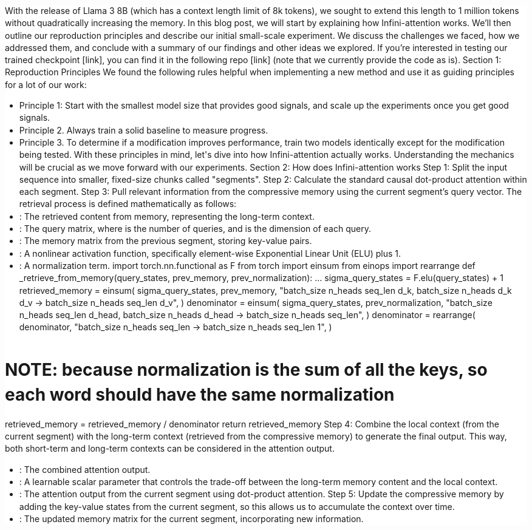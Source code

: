 With the release of Llama 3 8B (which has a context length limit of 8k tokens), we sought to extend this length to 1 million tokens without quadratically increasing the memory. In this blog post, we will start by explaining how Infini-attention works. We’ll then outline our reproduction principles and describe our initial small-scale experiment. We discuss the challenges we faced, how we addressed them, and conclude with a summary of our findings and other ideas we explored. If you’re interested in testing our trained checkpoint [link], you can find it in the following repo [link] (note that we currently provide the code as is).
Section 1: Reproduction Principles
We found the following rules helpful when implementing a new method and use it as guiding principles for a lot of our work:
- Principle 1: Start with the smallest model size that provides good signals, and scale up the experiments once you get good signals.
- Principle 2. Always train a solid baseline to measure progress.
- Principle 3. To determine if a modification improves performance, train two models identically except for the modification being tested.
With these principles in mind, let's dive into how Infini-attention actually works. Understanding the mechanics will be crucial as we move forward with our experiments.
Section 2: How does Infini-attention works
Step 1: Split the input sequence into smaller, fixed-size chunks called "segments".
Step 2: Calculate the standard causal dot-product attention within each segment.
Step 3: Pull relevant information from the compressive memory using the current segment’s query vector. The retrieval process is defined mathematically as follows:
- : The retrieved content from memory, representing the long-term context.
- : The query matrix, where is the number of queries, and is the dimension of each query.
- : The memory matrix from the previous segment, storing key-value pairs.
- : A nonlinear activation function, specifically element-wise Exponential Linear Unit (ELU) plus 1.
- : A normalization term.
import torch.nn.functional as F
from torch import einsum
from einops import rearrange
def _retrieve_from_memory(query_states, prev_memory, prev_normalization):
...
sigma_query_states = F.elu(query_states) + 1
retrieved_memory = einsum(
sigma_query_states,
prev_memory,
"batch_size n_heads seq_len d_k, batch_size n_heads d_k d_v -> batch_size n_heads seq_len d_v",
)
denominator = einsum(
sigma_query_states,
prev_normalization,
"batch_size n_heads seq_len d_head, batch_size n_heads d_head -> batch_size n_heads seq_len",
)
denominator = rearrange(
denominator,
"batch_size n_heads seq_len -> batch_size n_heads seq_len 1",
)
# NOTE: because normalization is the sum of all the keys, so each word should have the same normalization
retrieved_memory = retrieved_memory / denominator
return retrieved_memory
Step 4: Combine the local context (from the current segment) with the long-term context (retrieved from the compressive memory) to generate the final output. This way, both short-term and long-term contexts can be considered in the attention output.
- : The combined attention output.
- : A learnable scalar parameter that controls the trade-off between the long-term memory content and the local context.
- : The attention output from the current segment using dot-product attention.
Step 5: Update the compressive memory by adding the key-value states from the current segment, so this allows us to accumulate the context over time.
- : The updated memory matrix for the current segment, incorporating new information.